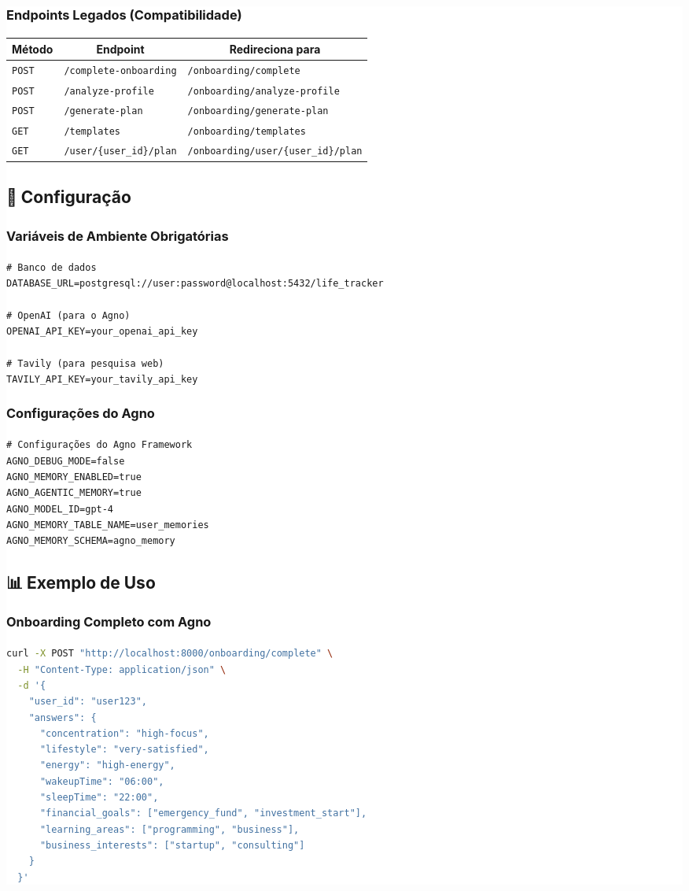 ### **Endpoints Legados (Compatibilidade)**

| Método | Endpoint | Redireciona para |
|--------|----------|------------------|
| `POST` | `/complete-onboarding` | `/onboarding/complete` |
| `POST` | `/analyze-profile` | `/onboarding/analyze-profile` |
| `POST` | `/generate-plan` | `/onboarding/generate-plan` |
| `GET` | `/templates` | `/onboarding/templates` |
| `GET` | `/user/{user_id}/plan` | `/onboarding/user/{user_id}/plan` |

## 🔧 Configuração

### **Variáveis de Ambiente Obrigatórias**

```env
# Banco de dados
DATABASE_URL=postgresql://user:password@localhost:5432/life_tracker

# OpenAI (para o Agno)
OPENAI_API_KEY=your_openai_api_key

# Tavily (para pesquisa web)
TAVILY_API_KEY=your_tavily_api_key
```

### **Configurações do Agno**

```env
# Configurações do Agno Framework
AGNO_DEBUG_MODE=false
AGNO_MEMORY_ENABLED=true
AGNO_AGENTIC_MEMORY=true
AGNO_MODEL_ID=gpt-4
AGNO_MEMORY_TABLE_NAME=user_memories
AGNO_MEMORY_SCHEMA=agno_memory
```

## 📊 Exemplo de Uso

### **Onboarding Completo com Agno**

```bash
curl -X POST "http://localhost:8000/onboarding/complete" \
  -H "Content-Type: application/json" \
  -d '{
    "user_id": "user123",
    "answers": {
      "concentration": "high-focus",
      "lifestyle": "very-satisfied",
      "energy": "high-energy",
      "wakeupTime": "06:00",
      "sleepTime": "22:00",
      "financial_goals": ["emergency_fund", "investment_start"],
      "learning_areas": ["programming", "business"],
      "business_interests": ["startup", "consulting"]
    }
  }'
```
